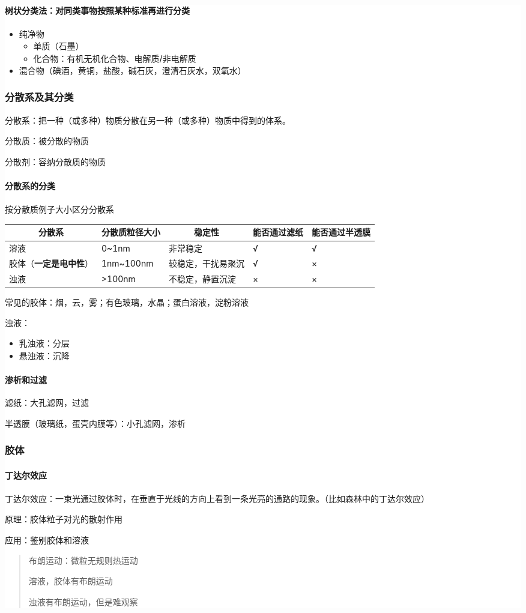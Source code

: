 #### 树状分类法：对同类事物按照某种标准再进行分类

* 纯净物
  * 单质（石墨）
  * 化合物：有机无机化合物、电解质/非电解质
* 混合物（碘酒，黄铜，盐酸，碱石灰，澄清石灰水，双氧水）

### 分散系及其分类

分散系：把一种（或多种）物质分散在另一种（或多种）物质中得到的体系。

分散质：被分散的物质

分散剂：容纳分散质的物质



#### 分散系的分类

按分散质例子大小区分分散系

| 分散系                   | 分散质粒径大小 | 稳定性             | 能否通过滤纸 | 能否通过半透膜 |
| ------------------------ | -------------- | ------------------ | ------------ | -------------- |
| 溶液                     | 0~1nm          | 非常稳定           | √            | √              |
| 胶体（**一定是电中性**） | 1nm~100nm      | 较稳定，干扰易聚沉 | √            | ×              |
| 浊液                     | >100nm         | 不稳定，静置沉淀   | ×            | ×              |

常见的胶体：烟，云，雾；有色玻璃，水晶；蛋白溶液，淀粉溶液

浊液：

* 乳浊液：分层
* 悬浊液：沉降

#### 渗析和过滤

滤纸：大孔滤网，过滤

半透膜（玻璃纸，蛋壳内膜等）：小孔滤网，渗析



### 胶体

#### 丁达尔效应

丁达尔效应：一束光通过胶体时，在垂直于光线的方向上看到一条光亮的通路的现象。（比如森林中的丁达尔效应）

原理：胶体粒子对光的散射作用

应用：鉴别胶体和溶液



> 布朗运动：微粒无规则热运动
>
> 溶液，胶体有布朗运动
>
> 浊液有布朗运动，但是难观察

